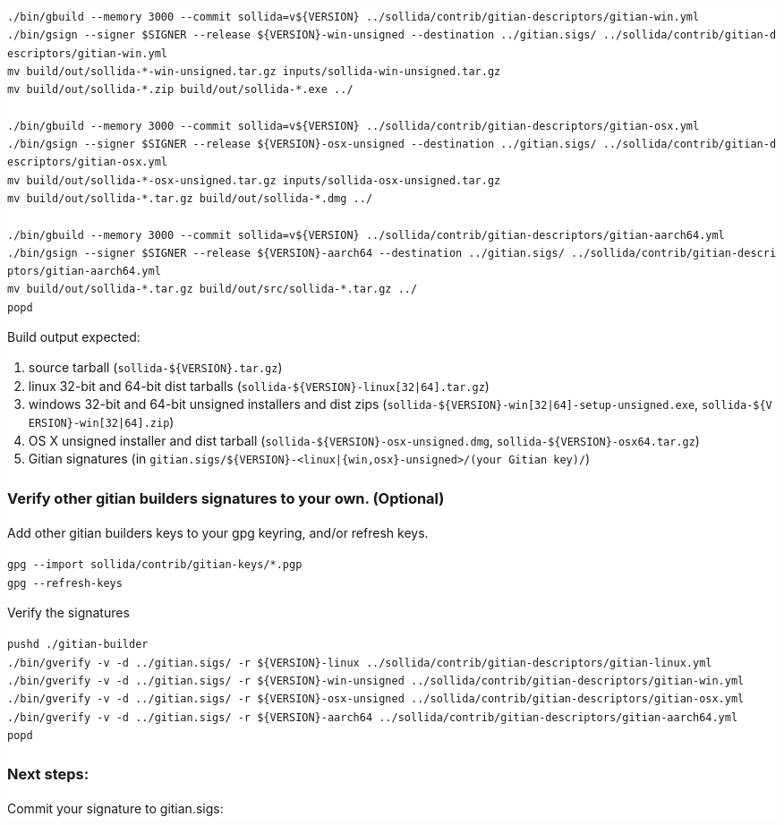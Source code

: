     ./bin/gbuild --memory 3000 --commit sollida=v${VERSION} ../sollida/contrib/gitian-descriptors/gitian-win.yml
    ./bin/gsign --signer $SIGNER --release ${VERSION}-win-unsigned --destination ../gitian.sigs/ ../sollida/contrib/gitian-descriptors/gitian-win.yml
    mv build/out/sollida-*-win-unsigned.tar.gz inputs/sollida-win-unsigned.tar.gz
    mv build/out/sollida-*.zip build/out/sollida-*.exe ../

    ./bin/gbuild --memory 3000 --commit sollida=v${VERSION} ../sollida/contrib/gitian-descriptors/gitian-osx.yml
    ./bin/gsign --signer $SIGNER --release ${VERSION}-osx-unsigned --destination ../gitian.sigs/ ../sollida/contrib/gitian-descriptors/gitian-osx.yml
    mv build/out/sollida-*-osx-unsigned.tar.gz inputs/sollida-osx-unsigned.tar.gz
    mv build/out/sollida-*.tar.gz build/out/sollida-*.dmg ../

    ./bin/gbuild --memory 3000 --commit sollida=v${VERSION} ../sollida/contrib/gitian-descriptors/gitian-aarch64.yml
    ./bin/gsign --signer $SIGNER --release ${VERSION}-aarch64 --destination ../gitian.sigs/ ../sollida/contrib/gitian-descriptors/gitian-aarch64.yml
    mv build/out/sollida-*.tar.gz build/out/src/sollida-*.tar.gz ../
    popd

Build output expected:

  1. source tarball (`sollida-${VERSION}.tar.gz`)
  2. linux 32-bit and 64-bit dist tarballs (`sollida-${VERSION}-linux[32|64].tar.gz`)
  3. windows 32-bit and 64-bit unsigned installers and dist zips (`sollida-${VERSION}-win[32|64]-setup-unsigned.exe`, `sollida-${VERSION}-win[32|64].zip`)
  4. OS X unsigned installer and dist tarball (`sollida-${VERSION}-osx-unsigned.dmg`, `sollida-${VERSION}-osx64.tar.gz`)
  5. Gitian signatures (in `gitian.sigs/${VERSION}-<linux|{win,osx}-unsigned>/(your Gitian key)/`)

### Verify other gitian builders signatures to your own. (Optional)

Add other gitian builders keys to your gpg keyring, and/or refresh keys.

    gpg --import sollida/contrib/gitian-keys/*.pgp
    gpg --refresh-keys

Verify the signatures

    pushd ./gitian-builder
    ./bin/gverify -v -d ../gitian.sigs/ -r ${VERSION}-linux ../sollida/contrib/gitian-descriptors/gitian-linux.yml
    ./bin/gverify -v -d ../gitian.sigs/ -r ${VERSION}-win-unsigned ../sollida/contrib/gitian-descriptors/gitian-win.yml
    ./bin/gverify -v -d ../gitian.sigs/ -r ${VERSION}-osx-unsigned ../sollida/contrib/gitian-descriptors/gitian-osx.yml
    ./bin/gverify -v -d ../gitian.sigs/ -r ${VERSION}-aarch64 ../sollida/contrib/gitian-descriptors/gitian-aarch64.yml
    popd

### Next steps:

Commit your signature to gitian.sigs:
